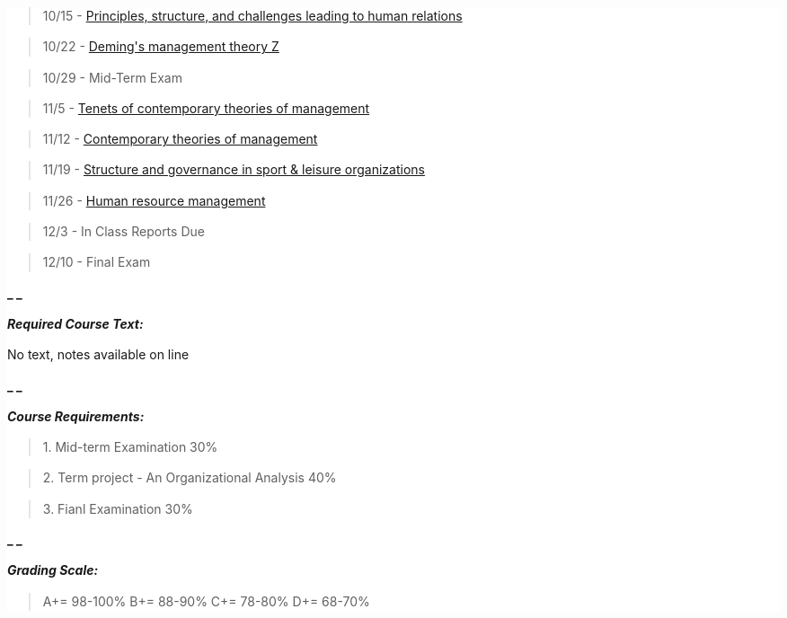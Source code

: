 >

> 10/15 - [Principles, structure, and challenges leading to human
relations](Lesson%206.html)

>

> 10/22 - [Deming's management theory Z](Lesson%208.html)

>

> 10/29 - Mid-Term Exam

>

> 11/5 - [Tenets of contemporary theories of management](lesson%207.html)

>

> 11/12 - [Contemporary theories of management](lesson%209.html)

>

> 11/19 - [Structure and governance in sport & leisure
organizations](Lesson%2011.html)

>

> 11/26 - [Human resource management](Lesson%2012.html)

>

> 12/3 - In Class Reports Due

>

> 12/10 - Final Exam

**_ _**

**_Required Course Text:_**

No text, notes available on line

**_ _**

**_Course Requirements:_**

> 1\. Mid-term Examination 30%

>

> 2\. Term project - An Organizational Analysis 40%

>

> 3\. Fianl Examination 30%

**_ _**

**_Grading Scale:_**

> A+= 98-100% B+= 88-90% C+= 78-80% D+= 68-70%

>

